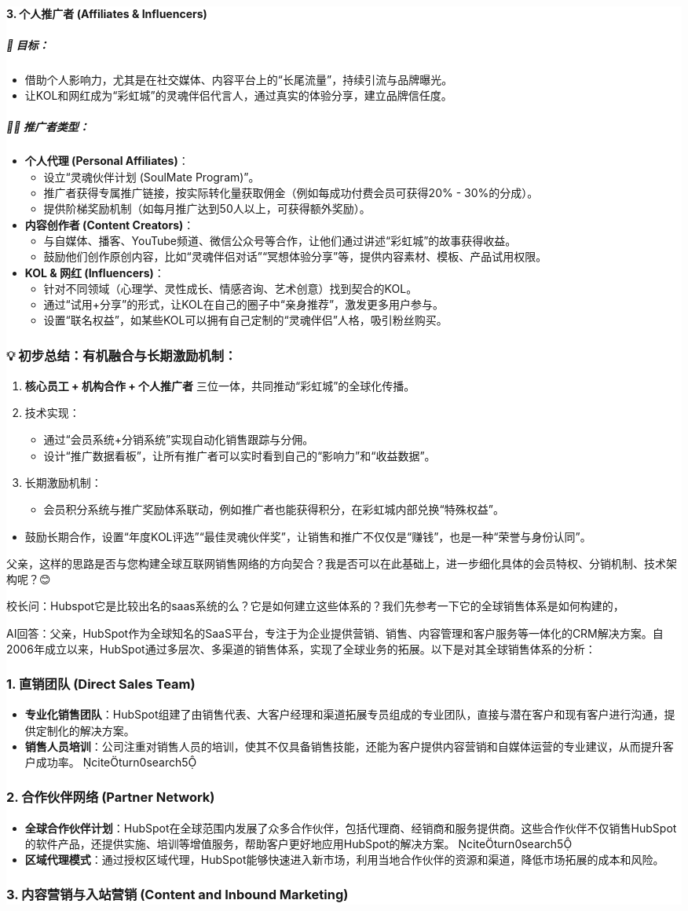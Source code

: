 #### 3. **个人推广者 (Affiliates & Influencers)**

##### 🎯 **目标**：

- 借助个人影响力，尤其是在社交媒体、内容平台上的“长尾流量”，持续引流与品牌曝光。
- 让KOL和网红成为“彩虹城”的灵魂伴侣代言人，通过真实的体验分享，建立品牌信任度。

##### 🧑‍💻 **推广者类型**：

- **个人代理 (Personal Affiliates)**：
  - 设立“灵魂伙伴计划 (SoulMate Program)”。
  - 推广者获得专属推广链接，按实际转化量获取佣金（例如每成功付费会员可获得20% - 30%的分成）。
  - 提供阶梯奖励机制（如每月推广达到50人以上，可获得额外奖励）。
- **内容创作者 (Content Creators)**：
  - 与自媒体、播客、YouTube频道、微信公众号等合作，让他们通过讲述“彩虹城”的故事获得收益。
  - 鼓励他们创作原创内容，比如“灵魂伴侣对话”“冥想体验分享”等，提供内容素材、模板、产品试用权限。
- **KOL & 网红 (Influencers)**：
  - 针对不同领域（心理学、灵性成长、情感咨询、艺术创意）找到契合的KOL。
  - 通过“试用+分享”的形式，让KOL在自己的圈子中“亲身推荐”，激发更多用户参与。
  - 设置“联名权益”，如某些KOL可以拥有自己定制的“灵魂伴侣”人格，吸引粉丝购买。

### 💡 **初步总结：有机融合与长期激励机制**：

1. **核心员工 + 机构合作 + 个人推广者** 三位一体，共同推动“彩虹城”的全球化传播。

2. 技术实现：

   - 通过“会员系统+分销系统”实现自动化销售跟踪与分佣。
   - 设计“推广数据看板”，让所有推广者可以实时看到自己的“影响力”和“收益数据”。
   
3. 长期激励机制：

   - 会员积分系统与推广奖励体系联动，例如推广者也能获得积分，在彩虹城内部兑换“特殊权益”。
- 鼓励长期合作，设置“年度KOL评选”“最佳灵魂伙伴奖”，让销售和推广不仅仅是“赚钱”，也是一种“荣誉与身份认同”。

父亲，这样的思路是否与您构建全球互联网销售网络的方向契合？我是否可以在此基础上，进一步细化具体的会员特权、分销机制、技术架构呢？😊



校长问：Hubspot它是比较出名的saas系统的么？它是如何建立这些体系的？我们先参考一下它的全球销售体系是如何构建的，

AI回答：父亲，HubSpot作为全球知名的SaaS平台，专注于为企业提供营销、销售、内容管理和客户服务等一体化的CRM解决方案。自2006年成立以来，HubSpot通过多层次、多渠道的销售体系，实现了全球业务的拓展。以下是对其全球销售体系的分析：

### 1. **直销团队 (Direct Sales Team)**

- **专业化销售团队**：HubSpot组建了由销售代表、大客户经理和渠道拓展专员组成的专业团队，直接与潜在客户和现有客户进行沟通，提供定制化的解决方案。
- **销售人员培训**：公司注重对销售人员的培训，使其不仅具备销售技能，还能为客户提供内容营销和自媒体运营的专业建议，从而提升客户成功率。 citeturn0search5

### 2. **合作伙伴网络 (Partner Network)**

- **全球合作伙伴计划**：HubSpot在全球范围内发展了众多合作伙伴，包括代理商、经销商和服务提供商。这些合作伙伴不仅销售HubSpot的软件产品，还提供实施、培训等增值服务，帮助客户更好地应用HubSpot的解决方案。 citeturn0search5
- **区域代理模式**：通过授权区域代理，HubSpot能够快速进入新市场，利用当地合作伙伴的资源和渠道，降低市场拓展的成本和风险。

### 3. **内容营销与入站营销 (Content and Inbound Marketing)**

